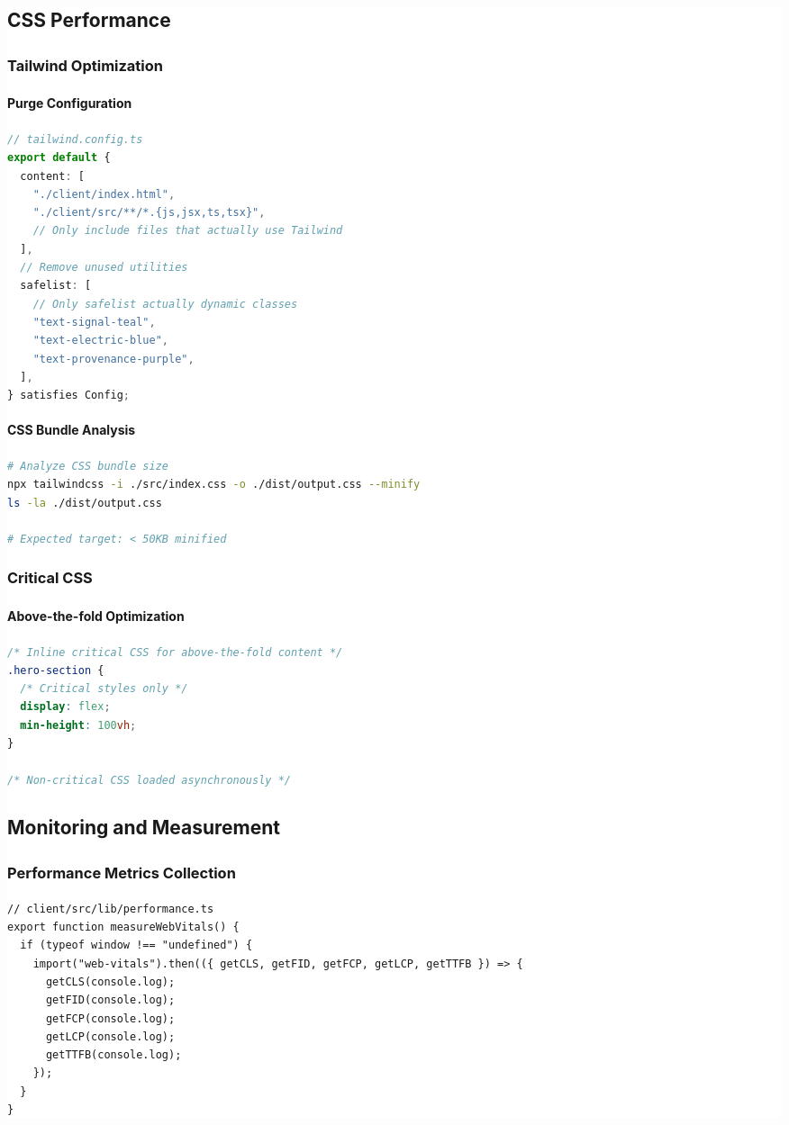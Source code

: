 ## CSS Performance

### Tailwind Optimization

#### Purge Configuration
```typescript
// tailwind.config.ts
export default {
  content: [
    "./client/index.html",
    "./client/src/**/*.{js,jsx,ts,tsx}",
    // Only include files that actually use Tailwind
  ],
  // Remove unused utilities
  safelist: [
    // Only safelist actually dynamic classes
    "text-signal-teal",
    "text-electric-blue",
    "text-provenance-purple",
  ],
} satisfies Config;
```

#### CSS Bundle Analysis
```bash
# Analyze CSS bundle size
npx tailwindcss -i ./src/index.css -o ./dist/output.css --minify
ls -la ./dist/output.css

# Expected target: < 50KB minified
```

### Critical CSS

#### Above-the-fold Optimization
```css
/* Inline critical CSS for above-the-fold content */
.hero-section {
  /* Critical styles only */
  display: flex;
  min-height: 100vh;
}

/* Non-critical CSS loaded asynchronously */
```

## Monitoring and Measurement

### Performance Metrics Collection
```tsx
// client/src/lib/performance.ts
export function measureWebVitals() {
  if (typeof window !== "undefined") {
    import("web-vitals").then(({ getCLS, getFID, getFCP, getLCP, getTTFB }) => {
      getCLS(console.log);
      getFID(console.log);
      getFCP(console.log);
      getLCP(console.log);
      getTTFB(console.log);
    });
  }
}

```
